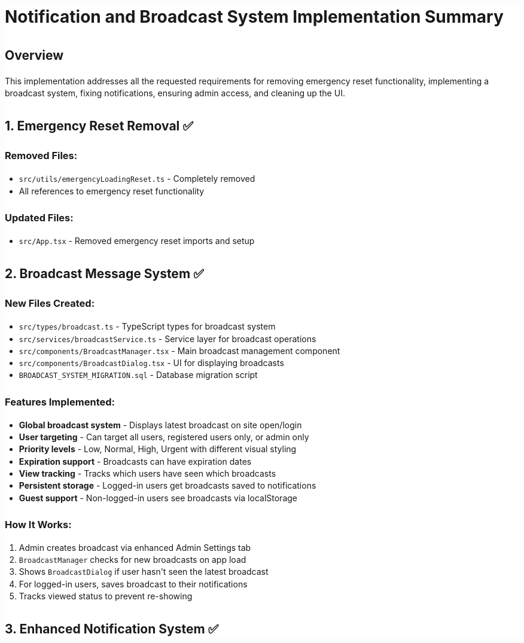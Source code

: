 # Notification and Broadcast System Implementation Summary

## Overview

This implementation addresses all the requested requirements for removing emergency reset functionality, implementing a broadcast system, fixing notifications, ensuring admin access, and cleaning up the UI.

## 1. Emergency Reset Removal ✅

### Removed Files:

- `src/utils/emergencyLoadingReset.ts` - Completely removed
- All references to emergency reset functionality

### Updated Files:

- `src/App.tsx` - Removed emergency reset imports and setup

## 2. Broadcast Message System ✅

### New Files Created:

- `src/types/broadcast.ts` - TypeScript types for broadcast system
- `src/services/broadcastService.ts` - Service layer for broadcast operations
- `src/components/BroadcastManager.tsx` - Main broadcast management component
- `src/components/BroadcastDialog.tsx` - UI for displaying broadcasts
- `BROADCAST_SYSTEM_MIGRATION.sql` - Database migration script

### Features Implemented:

- **Global broadcast system** - Displays latest broadcast on site open/login
- **User targeting** - Can target all users, registered users only, or admin only
- **Priority levels** - Low, Normal, High, Urgent with different visual styling
- **Expiration support** - Broadcasts can have expiration dates
- **View tracking** - Tracks which users have seen which broadcasts
- **Persistent storage** - Logged-in users get broadcasts saved to notifications
- **Guest support** - Non-logged-in users see broadcasts via localStorage

### How It Works:

1. Admin creates broadcast via enhanced Admin Settings tab
2. `BroadcastManager` checks for new broadcasts on app load
3. Shows `BroadcastDialog` if user hasn't seen the latest broadcast
4. For logged-in users, saves broadcast to their notifications
5. Tracks viewed status to prevent re-showing

## 3. Enhanced Notification System ✅
